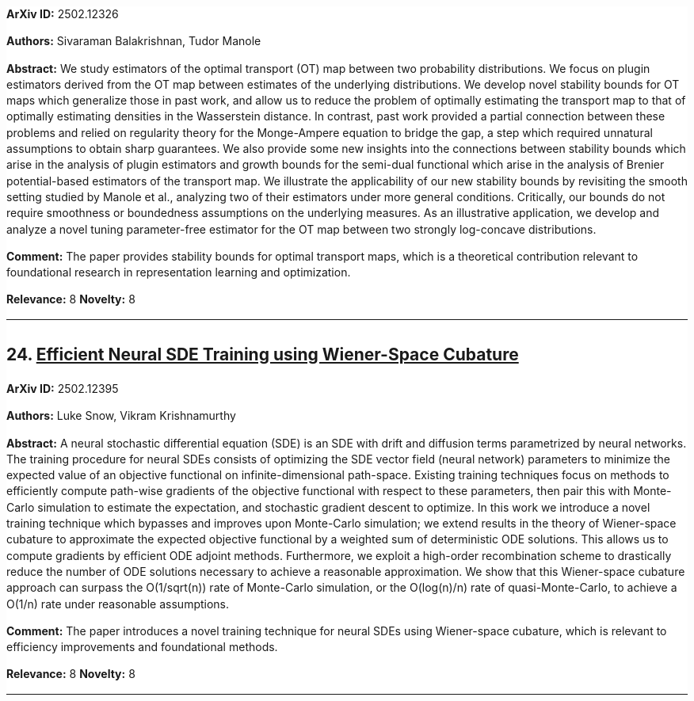 **ArXiv ID:** 2502.12326

**Authors:** Sivaraman Balakrishnan, Tudor Manole

**Abstract:** We study estimators of the optimal transport (OT) map between two probability distributions. We focus on plugin estimators derived from the OT map between estimates of the underlying distributions. We develop novel stability bounds for OT maps which generalize those in past work, and allow us to reduce the problem of optimally estimating the transport map to that of optimally estimating densities in the Wasserstein distance. In contrast, past work provided a partial connection between these problems and relied on regularity theory for the Monge-Ampere equation to bridge the gap, a step which required unnatural assumptions to obtain sharp guarantees. We also provide some new insights into the connections between stability bounds which arise in the analysis of plugin estimators and growth bounds for the semi-dual functional which arise in the analysis of Brenier potential-based estimators of the transport map. We illustrate the applicability of our new stability bounds by revisiting the smooth setting studied by Manole et al., analyzing two of their estimators under more general conditions. Critically, our bounds do not require smoothness or boundedness assumptions on the underlying measures. As an illustrative application, we develop and analyze a novel tuning parameter-free estimator for the OT map between two strongly log-concave distributions.

**Comment:** The paper provides stability bounds for optimal transport maps, which is a theoretical contribution relevant to foundational research in representation learning and optimization.

**Relevance:** 8
**Novelty:** 8

---

## 24. [Efficient Neural SDE Training using Wiener-Space Cubature](https://arxiv.org/abs/2502.12395) <a id="link24"></a>

**ArXiv ID:** 2502.12395

**Authors:** Luke Snow, Vikram Krishnamurthy

**Abstract:** A neural stochastic differential equation (SDE) is an SDE with drift and diffusion terms parametrized by neural networks. The training procedure for neural SDEs consists of optimizing the SDE vector field (neural network) parameters to minimize the expected value of an objective functional on infinite-dimensional path-space. Existing training techniques focus on methods to efficiently compute path-wise gradients of the objective functional with respect to these parameters, then pair this with Monte-Carlo simulation to estimate the expectation, and stochastic gradient descent to optimize. In this work we introduce a novel training technique which bypasses and improves upon Monte-Carlo simulation; we extend results in the theory of Wiener-space cubature to approximate the expected objective functional by a weighted sum of deterministic ODE solutions. This allows us to compute gradients by efficient ODE adjoint methods. Furthermore, we exploit a high-order recombination scheme to drastically reduce the number of ODE solutions necessary to achieve a reasonable approximation. We show that this Wiener-space cubature approach can surpass the O(1/sqrt(n)) rate of Monte-Carlo simulation, or the O(log(n)/n) rate of quasi-Monte-Carlo, to achieve a O(1/n) rate under reasonable assumptions.

**Comment:** The paper introduces a novel training technique for neural SDEs using Wiener-space cubature, which is relevant to efficiency improvements and foundational methods.

**Relevance:** 8
**Novelty:** 8

---